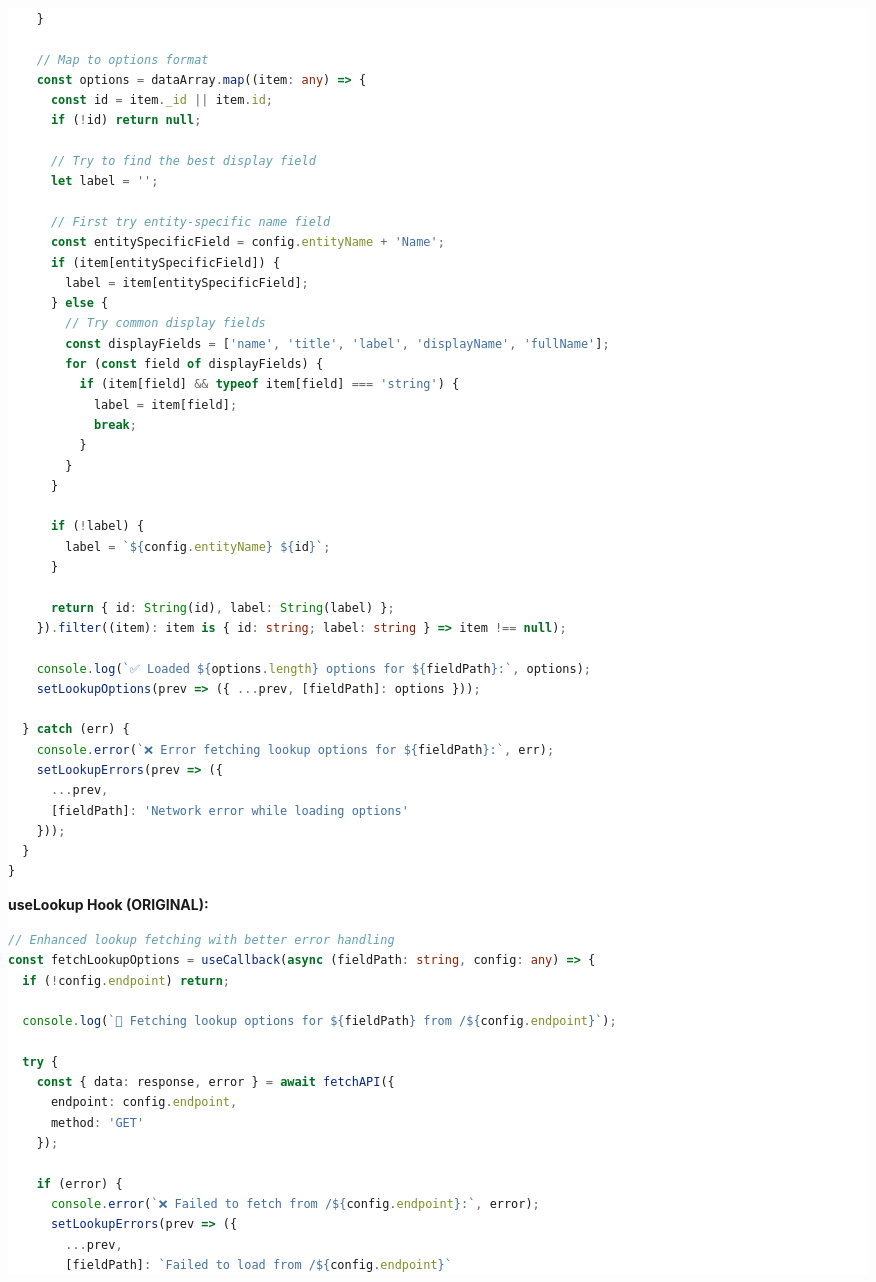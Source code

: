 ```typescript
    }

    // Map to options format
    const options = dataArray.map((item: any) => {
      const id = item._id || item.id;
      if (!id) return null;

      // Try to find the best display field
      let label = '';
      
      // First try entity-specific name field
      const entitySpecificField = config.entityName + 'Name';
      if (item[entitySpecificField]) {
        label = item[entitySpecificField];
      } else {
        // Try common display fields
        const displayFields = ['name', 'title', 'label', 'displayName', 'fullName'];
        for (const field of displayFields) {
          if (item[field] && typeof item[field] === 'string') {
            label = item[field];
            break;
          }
        }
      }

      if (!label) {
        label = `${config.entityName} ${id}`;
      }

      return { id: String(id), label: String(label) };
    }).filter((item): item is { id: string; label: string } => item !== null);

    console.log(`✅ Loaded ${options.length} options for ${fieldPath}:`, options);
    setLookupOptions(prev => ({ ...prev, [fieldPath]: options }));
    
  } catch (err) {
    console.error(`❌ Error fetching lookup options for ${fieldPath}:`, err);
    setLookupErrors(prev => ({ 
      ...prev, 
      [fieldPath]: 'Network error while loading options' 
    }));
  }
}
```

**useLookup Hook (ORIGINAL):**
```typescript
// Enhanced lookup fetching with better error handling
const fetchLookupOptions = useCallback(async (fieldPath: string, config: any) => {
  if (!config.endpoint) return;
  
  console.log(`🔄 Fetching lookup options for ${fieldPath} from /${config.endpoint}`);
  
  try {
    const { data: response, error } = await fetchAPI({ 
      endpoint: config.endpoint, 
      method: 'GET' 
    });
    
    if (error) {
      console.error(`❌ Failed to fetch from /${config.endpoint}:`, error);
      setLookupErrors(prev => ({ 
        ...prev, 
        [fieldPath]: `Failed to load from /${config.endpoint}` 
```